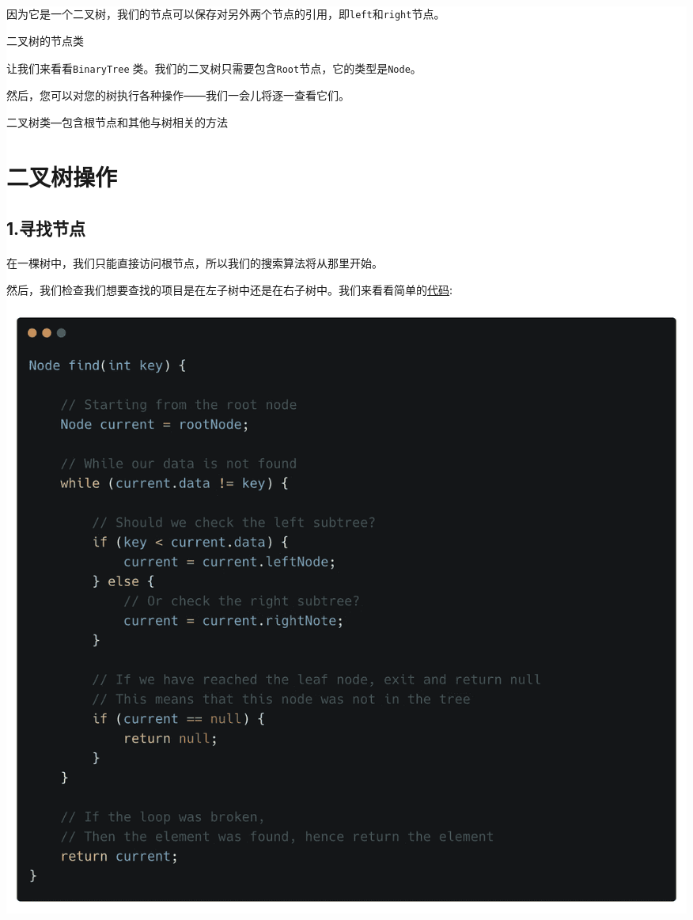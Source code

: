 因为它是一个二叉树，我们的节点可以保存对另外两个节点的引用，即`left`和`right`节点。

二叉树的节点类

让我们来看看`BinaryTree` 类。我们的二叉树只需要包含`Root`节点，它的类型是`Node`。

然后，您可以对您的树执行各种操作——我们一会儿将逐一查看它们。

二叉树类—包含根节点和其他与树相关的方法

# 二叉树操作

## 1.寻找节点

在一棵树中，我们只能直接访问根节点，所以我们的搜索算法将从那里开始。

然后，我们检查我们想要查找的项目是在左子树中还是在右子树中。我们来看看简单的[代码](https://gist.github.com/devDeejay/fd1e869e6e856257703fc26ec961c4fc):

![](img/a5c0df6d3b5236ce0257077c78f10249.png)
